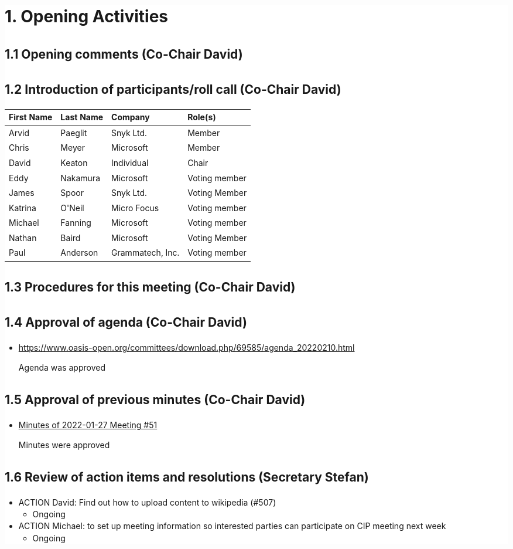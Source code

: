 # 1. Opening Activities

## 1.1 Opening comments (Co-Chair David)

## 1.2 Introduction of participants/roll call (Co-Chair David)

| First Name | Last Name | Company          | Role(s)                 |
|:-----------|:----------|:-----------------|:------------------------|
| Arvid      | Paeglit   | Snyk Ltd.        | Member                  |
| Chris      | Meyer     | Microsoft        | Member                  |
| David      | Keaton    | Individual       | Chair                   |
| Eddy       | Nakamura  | Microsoft        | Voting member           |
| James      | Spoor     | Snyk Ltd.        | Voting Member           |
| Katrina    | O'Neil    | Micro Focus      | Voting member           |
| Michael    | Fanning   | Microsoft        | Voting member           |
| Nathan     | Baird     | Microsoft        | Voting Member           |
| Paul       | Anderson  | Grammatech, Inc. | Voting member           |

## 1.3 Procedures for this meeting (Co-Chair David)

## 1.4 Approval of agenda (Co-Chair David)

* https://www.oasis-open.org/committees/download.php/69585/agenda_20220210.html

  Agenda was approved

## 1.5 Approval of previous minutes (Co-Chair David)

* [Minutes of 2022-01-27 Meeting #51](https://www.oasis-open.org/committees/document.php?document_id=69584&wg_abbrev=sarif)

  Minutes were approved 

## 1.6 Review of action items and resolutions (Secretary Stefan)

* ACTION David: Find out how to upload content to wikipedia (#507)
  * Ongoing
* ACTION Michael: to set up meeting information so interested parties can participate on CIP meeting next week
  * Ongoing 
